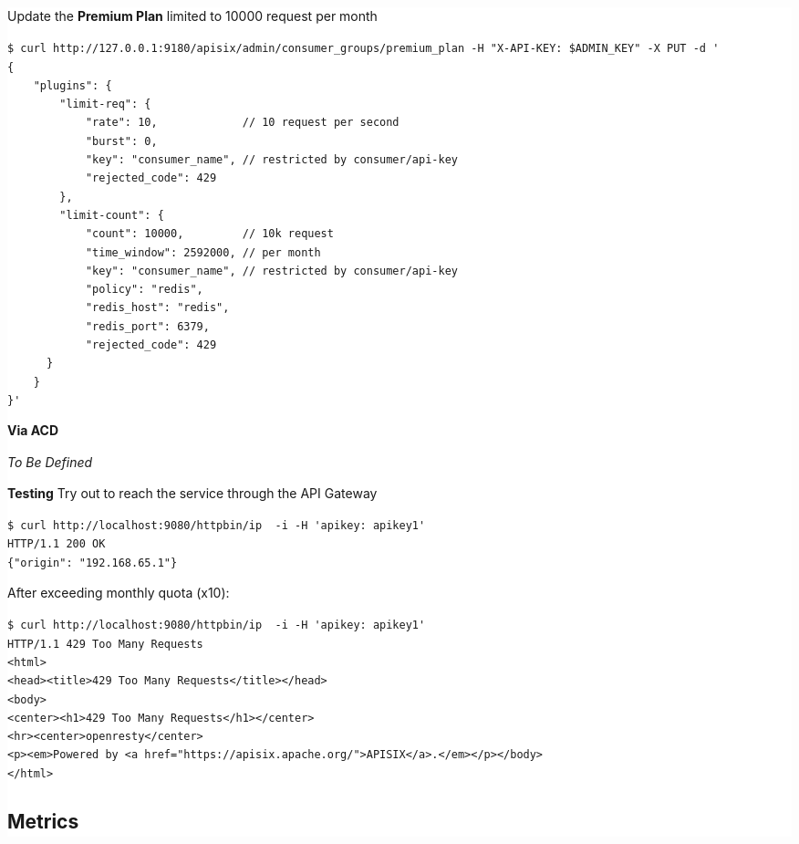 Update the **Premium Plan** limited to 10000 request per month

```shell
$ curl http://127.0.0.1:9180/apisix/admin/consumer_groups/premium_plan -H "X-API-KEY: $ADMIN_KEY" -X PUT -d '
{
    "plugins": {
        "limit-req": {
            "rate": 10,             // 10 request per second
            "burst": 0,
            "key": "consumer_name", // restricted by consumer/api-key
            "rejected_code": 429
        },
        "limit-count": {
            "count": 10000,         // 10k request
            "time_window": 2592000, // per month
            "key": "consumer_name", // restricted by consumer/api-key
            "policy": "redis",
            "redis_host": "redis",
            "redis_port": 6379,
            "rejected_code": 429
      }
    }
}'
```

**Via ACD**

_To Be Defined_

**Testing**
Try out to reach the service through the API Gateway

```shell
$ curl http://localhost:9080/httpbin/ip  -i -H 'apikey: apikey1'
HTTP/1.1 200 OK
{"origin": "192.168.65.1"}
```

After exceeding monthly quota (x10):

```shell
$ curl http://localhost:9080/httpbin/ip  -i -H 'apikey: apikey1'
HTTP/1.1 429 Too Many Requests
<html>
<head><title>429 Too Many Requests</title></head>
<body>
<center><h1>429 Too Many Requests</h1></center>
<hr><center>openresty</center>
<p><em>Powered by <a href="https://apisix.apache.org/">APISIX</a>.</em></p></body>
</html>
```

## Metrics
